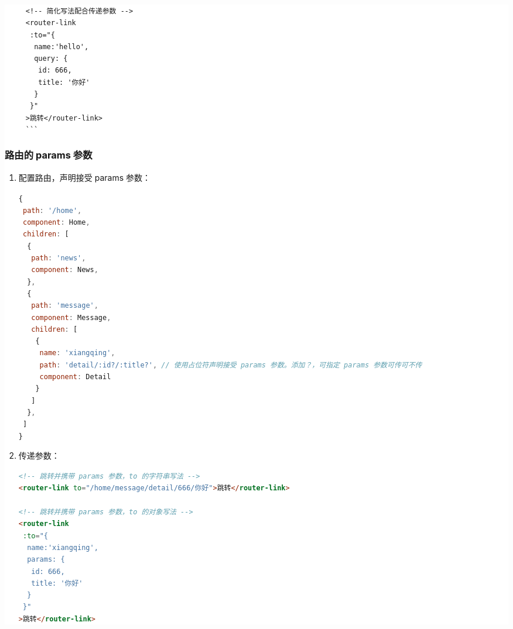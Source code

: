          <!-- 简化写法配合传递参数 -->
         <router-link 
          :to="{
           name:'hello',
           query: {
            id: 666,
            title: '你好'
           }
          }"
         >跳转</router-link>
         ```

### 路由的 params 参数

  1. 配置路由，声明接受 params 参数：
  
     ```js
     {
      path: '/home',
      component: Home,
      children: [ 
       {
        path: 'news', 
        component: News,
       },
       {
        path: 'message', 
        component: Message,
        children: [
         {
          name: 'xiangqing',
          path: 'detail/:id?/:title?', // 使用占位符声明接受 params 参数。添加？，可指定 params 参数可传可不传
          component: Detail
         }
        ]
       },
      ]
     }
     ```
  
  2. 传递参数：
  
     ```html
     <!-- 跳转并携带 params 参数，to 的字符串写法 -->
     <router-link to="/home/message/detail/666/你好">跳转</router-link>
     
     <!-- 跳转并携带 params 参数，to 的对象写法 -->
     <router-link 
      :to="{
       name:'xiangqing',
       params: {
        id: 666,
        title: '你好'
       }
      }"
     >跳转</router-link>
     ```
